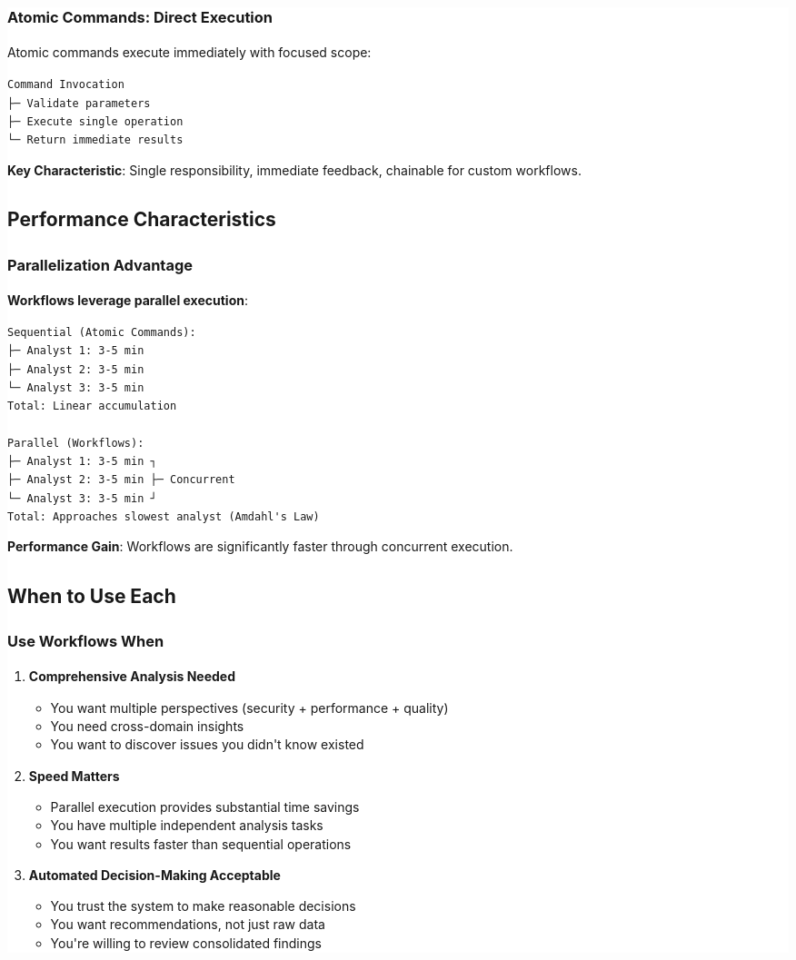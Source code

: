 ### Atomic Commands: Direct Execution

Atomic commands execute immediately with focused scope:

```text
Command Invocation
├─ Validate parameters
├─ Execute single operation
└─ Return immediate results
```

**Key Characteristic**: Single responsibility, immediate feedback, chainable for custom workflows.

## Performance Characteristics

### Parallelization Advantage

**Workflows leverage parallel execution**:

```text
Sequential (Atomic Commands):
├─ Analyst 1: 3-5 min
├─ Analyst 2: 3-5 min
└─ Analyst 3: 3-5 min
Total: Linear accumulation

Parallel (Workflows):
├─ Analyst 1: 3-5 min ┐
├─ Analyst 2: 3-5 min ├─ Concurrent
└─ Analyst 3: 3-5 min ┘
Total: Approaches slowest analyst (Amdahl's Law)
```

**Performance Gain**: Workflows are significantly faster through concurrent execution.

## When to Use Each

### Use Workflows When

1. **Comprehensive Analysis Needed**
   - You want multiple perspectives (security + performance + quality)
   - You need cross-domain insights
   - You want to discover issues you didn't know existed

2. **Speed Matters**
   - Parallel execution provides substantial time savings
   - You have multiple independent analysis tasks
   - You want results faster than sequential operations

3. **Automated Decision-Making Acceptable**
   - You trust the system to make reasonable decisions
   - You want recommendations, not just raw data
   - You're willing to review consolidated findings
